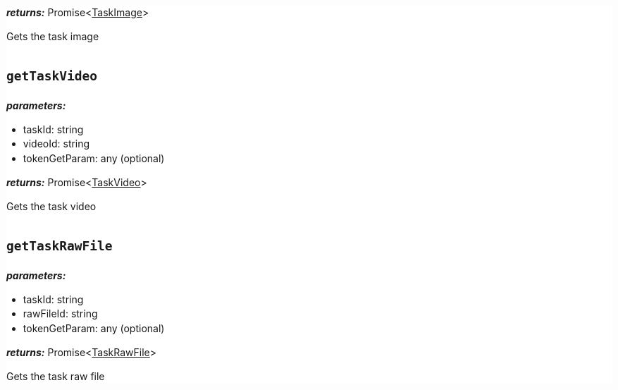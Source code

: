 **_returns:_** Promise<[TaskImage](../objects/TaskImage.md)>

Gets the task image

## `getTaskVideo`

**_parameters:_**

- taskId: string
- videoId: string
- tokenGetParam: any (optional)

**_returns:_** Promise<[TaskVideo](../objects/TaskVideo.md)>

Gets the task video

## `getTaskRawFile`

**_parameters:_**

- taskId: string
- rawFileId: string
- tokenGetParam: any (optional)

**_returns:_** Promise<[TaskRawFile](../objects/TaskRawFile.md)>

Gets the task raw file
